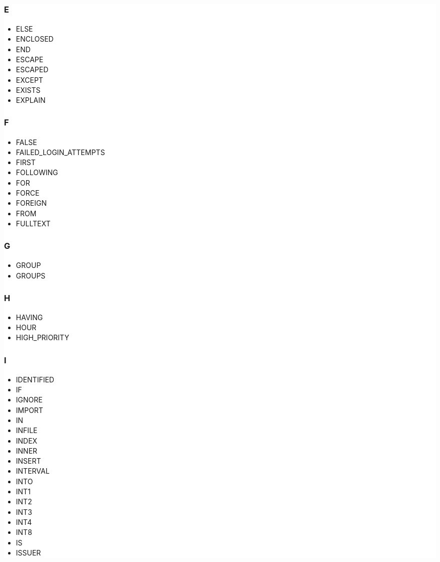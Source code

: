 ### E

- ELSE
- ENCLOSED
- END
- ESCAPE
- ESCAPED
- EXCEPT
- EXISTS
- EXPLAIN

### F

- FALSE
- FAILED_LOGIN_ATTEMPTS
- FIRST
- FOLLOWING
- FOR
- FORCE
- FOREIGN
- FROM
- FULLTEXT

### G

- GROUP
- GROUPS

### H

- HAVING
- HOUR
- HIGH_PRIORITY

### I

- IDENTIFIED
- IF
- IGNORE
- IMPORT
- IN
- INFILE
- INDEX
- INNER
- INSERT
- INTERVAL
- INTO
- INT1
- INT2
- INT3
- INT4
- INT8
- IS
- ISSUER

